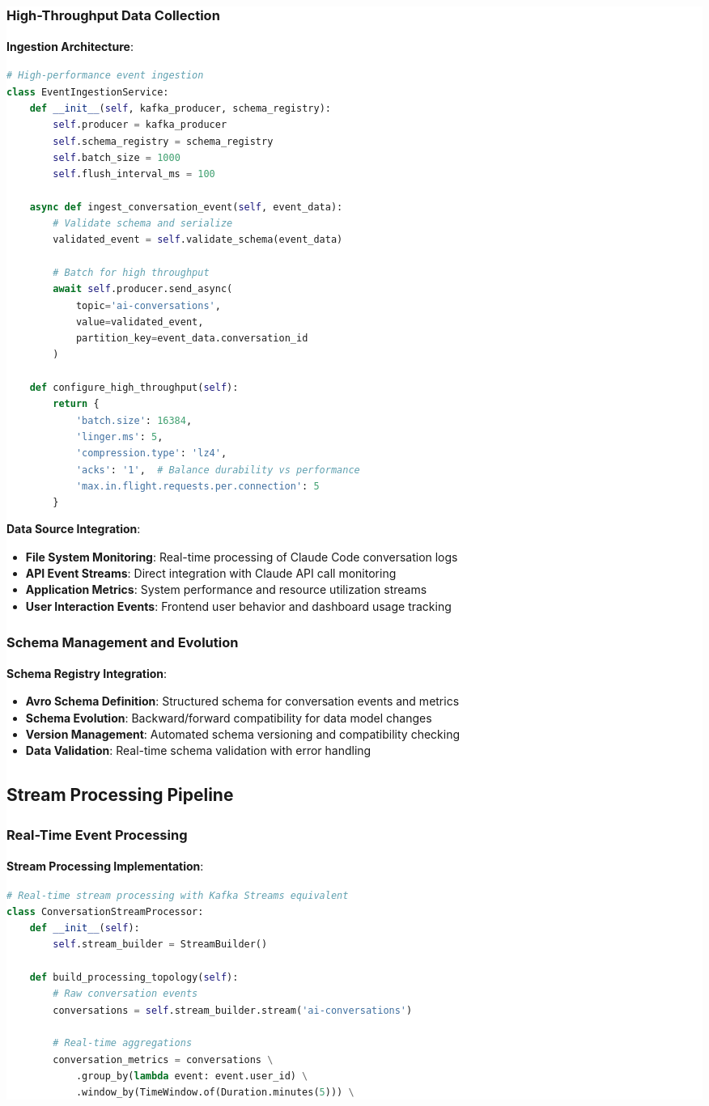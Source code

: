 ### High-Throughput Data Collection
**Ingestion Architecture**:
```python
# High-performance event ingestion
class EventIngestionService:
    def __init__(self, kafka_producer, schema_registry):
        self.producer = kafka_producer
        self.schema_registry = schema_registry
        self.batch_size = 1000
        self.flush_interval_ms = 100
    
    async def ingest_conversation_event(self, event_data):
        # Validate schema and serialize
        validated_event = self.validate_schema(event_data)
        
        # Batch for high throughput
        await self.producer.send_async(
            topic='ai-conversations',
            value=validated_event,
            partition_key=event_data.conversation_id
        )
    
    def configure_high_throughput(self):
        return {
            'batch.size': 16384,
            'linger.ms': 5,
            'compression.type': 'lz4',
            'acks': '1',  # Balance durability vs performance
            'max.in.flight.requests.per.connection': 5
        }
```

**Data Source Integration**:
- **File System Monitoring**: Real-time processing of Claude Code conversation logs
- **API Event Streams**: Direct integration with Claude API call monitoring
- **Application Metrics**: System performance and resource utilization streams
- **User Interaction Events**: Frontend user behavior and dashboard usage tracking

### Schema Management and Evolution
**Schema Registry Integration**:
- **Avro Schema Definition**: Structured schema for conversation events and metrics
- **Schema Evolution**: Backward/forward compatibility for data model changes
- **Version Management**: Automated schema versioning and compatibility checking
- **Data Validation**: Real-time schema validation with error handling

## Stream Processing Pipeline

### Real-Time Event Processing
**Stream Processing Implementation**:
```python
# Real-time stream processing with Kafka Streams equivalent
class ConversationStreamProcessor:
    def __init__(self):
        self.stream_builder = StreamBuilder()
    
    def build_processing_topology(self):
        # Raw conversation events
        conversations = self.stream_builder.stream('ai-conversations')
        
        # Real-time aggregations
        conversation_metrics = conversations \
            .group_by(lambda event: event.user_id) \
            .window_by(TimeWindow.of(Duration.minutes(5))) \
```